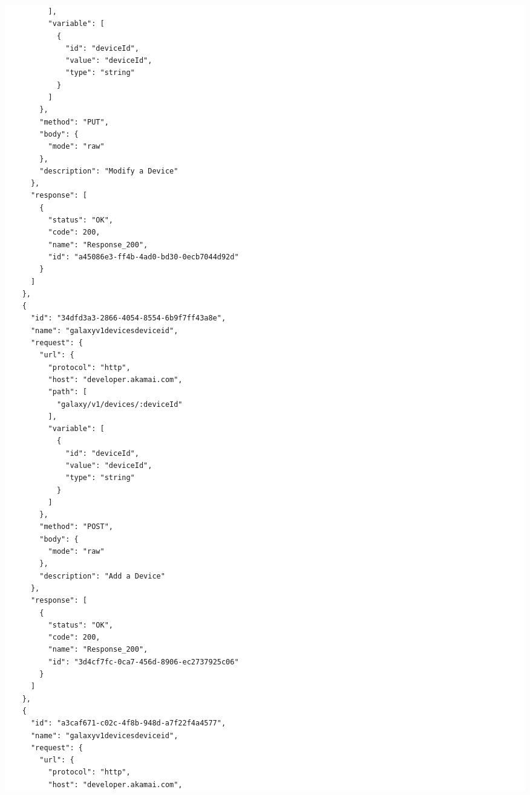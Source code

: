              ],
              "variable": [
                {
                  "id": "deviceId",
                  "value": "deviceId",
                  "type": "string"
                }
              ]
            },
            "method": "PUT",
            "body": {
              "mode": "raw"
            },
            "description": "Modify a Device"
          },
          "response": [
            {
              "status": "OK",
              "code": 200,
              "name": "Response_200",
              "id": "a45086e3-ff4b-4ad0-bd30-0ecb7044d92d"
            }
          ]
        },
        {
          "id": "34dfd3a3-2866-4054-8554-6b9f7ff43a8e",
          "name": "galaxyv1devicesdeviceid",
          "request": {
            "url": {
              "protocol": "http",
              "host": "developer.akamai.com",
              "path": [
                "galaxy/v1/devices/:deviceId"
              ],
              "variable": [
                {
                  "id": "deviceId",
                  "value": "deviceId",
                  "type": "string"
                }
              ]
            },
            "method": "POST",
            "body": {
              "mode": "raw"
            },
            "description": "Add a Device"
          },
          "response": [
            {
              "status": "OK",
              "code": 200,
              "name": "Response_200",
              "id": "3d4cf7fc-0ca7-456d-8906-ec2737925c06"
            }
          ]
        },
        {
          "id": "a3caf671-c02c-4f8b-948d-a7f22f4a4577",
          "name": "galaxyv1devicesdeviceid",
          "request": {
            "url": {
              "protocol": "http",
              "host": "developer.akamai.com",